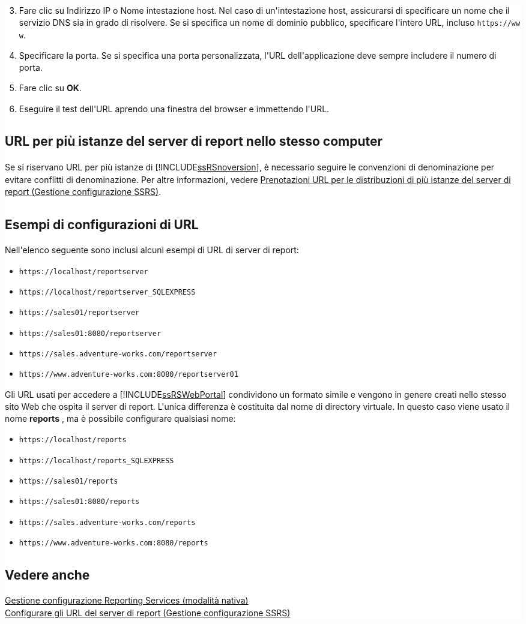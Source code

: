 3.  Fare clic su Indirizzo IP o Nome intestazione host. Nel caso di un'intestazione host, assicurarsi di specificare un nome che il servizio DNS sia in grado di risolvere. Se si specifica un nome di dominio pubblico, specificare l'intero URL, incluso `https://www`.  
  
4.  Specificare la porta. Se si specifica una porta personalizzata, l'URL dell'applicazione deve sempre includere il numero di porta.  
  
5.  Fare clic su **OK**.  
  
6.  Eseguire il test dell'URL aprendo una finestra del browser e immettendo l'URL.  
  
## <a name="urls-for-multiple-report-server-instances-on-the-same-computer"></a>URL per più istanze del server di report nello stesso computer  
 Se si riservano URL per più istanze di [!INCLUDE[ssRSnoversion](../../includes/ssrsnoversion-md.md)], è necessario seguire le convenzioni di denominazione per evitare conflitti di denominazione. Per altre informazioni, vedere [Prenotazioni URL per le distribuzioni di più istanze del server di report &#40;Gestione configurazione SSRS&#41;](../../reporting-services/install-windows/url-reservations-for-multi-instance-report-server-deployments.md).  
  
##  <a name="examples-of-url-configurations"></a><a name="URLExamples"></a> Esempi di configurazioni di URL  
 Nell'elenco seguente sono inclusi alcuni esempi di URL di server di report:  
  
-   `https://localhost/reportserver`  
  
-   `https://localhost/reportserver_SQLEXPRESS`  
  
-   `https://sales01/reportserver`  
  
-   `https://sales01:8080/reportserver`  
  
-   `https://sales.adventure-works.com/reportserver`  
  
-   `https://www.adventure-works.com:8080/reportserver01`  
  
 Gli URL usati per accedere a [!INCLUDE[ssRSWebPortal](../../includes/ssrswebportal.md)] condividono un formato simile e vengono in genere creati nello stesso sito Web che ospita il server di report. L'unica differenza è costituita dal nome di directory virtuale. In questo caso viene usato il nome **reports** , ma è possibile configurare qualsiasi nome:  
  
-   `https://localhost/reports`  
  
-   `https://localhost/reports_SQLEXPRESS`  
  
-   `https://sales01/reports`  
  
-   `https://sales01:8080/reports`  
  
-   `https://sales.adventure-works.com/reports`  
  
-   `https://www.adventure-works.com:8080/reports`  
  
## <a name="see-also"></a>Vedere anche  
 [Gestione configurazione Reporting Services &#40;modalità nativa&#41;](../../reporting-services/install-windows/reporting-services-configuration-manager-native-mode.md)   
 [Configurare gli URL del server di report &#40;Gestione configurazione SSRS&#41;](../../reporting-services/install-windows/configure-report-server-urls-ssrs-configuration-manager.md)
